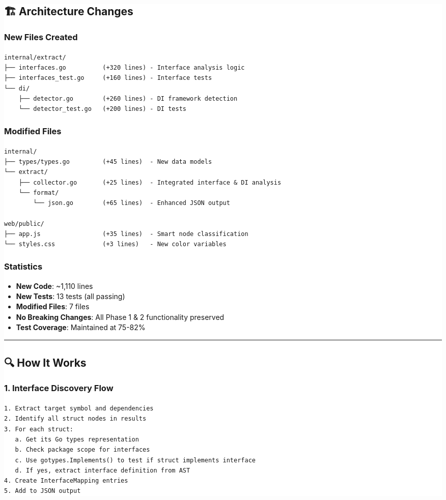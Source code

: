 
## 🏗️ Architecture Changes

### New Files Created

```
internal/extract/
├── interfaces.go          (+320 lines) - Interface analysis logic
├── interfaces_test.go     (+160 lines) - Interface tests
└── di/
    ├── detector.go        (+260 lines) - DI framework detection
    └── detector_test.go   (+200 lines) - DI tests
```

### Modified Files

```
internal/
├── types/types.go         (+45 lines)  - New data models
└── extract/
    ├── collector.go       (+25 lines)  - Integrated interface & DI analysis
    └── format/
        └── json.go        (+65 lines)  - Enhanced JSON output

web/public/
├── app.js                 (+35 lines)  - Smart node classification
└── styles.css             (+3 lines)   - New color variables
```

### Statistics

- **New Code**: ~1,110 lines
- **New Tests**: 13 tests (all passing)
- **Modified Files**: 7 files
- **No Breaking Changes**: All Phase 1 & 2 functionality preserved
- **Test Coverage**: Maintained at 75-82%

---

## 🔍 How It Works

### 1. Interface Discovery Flow

```
1. Extract target symbol and dependencies
2. Identify all struct nodes in results
3. For each struct:
   a. Get its Go types representation
   b. Check package scope for interfaces
   c. Use gotypes.Implements() to test if struct implements interface
   d. If yes, extract interface definition from AST
4. Create InterfaceMapping entries
5. Add to JSON output
```
